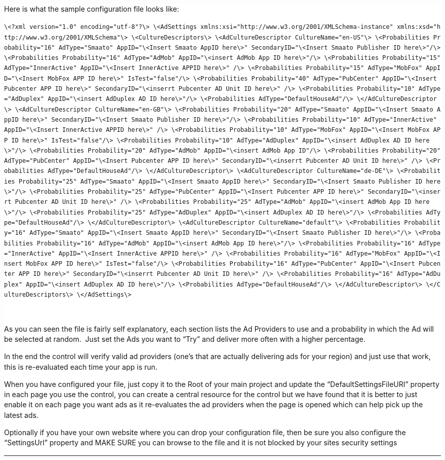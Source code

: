 Here is what the sample configuration file looks like:

    \<?xml version="1.0" encoding="utf-8"?\> \<AdSettings xmlns:xsi="http://www.w3.org/2001/XMLSchema-instance" xmlns:xsd="http://www.w3.org/2001/XMLSchema"\> \<CultureDescriptors\> \<AdCultureDescriptor CultureName="en-US"\> \<Probabilities Probability="16" AdType="Smaato" AppID="\<Insert Smaato AppID here\>" SecondaryID="\<Insert Smaato Publisher ID here\>"/\> \<Probabilities Probability="16" AdType="AdMob" AppID="\<insert AdMob App ID here\>"/\> \<Probabilities Probability="15" AdType="InnerActive" AppID="\<Insert InnerActive APPID here\>" /\> \<Probabilities Probability="15" AdType="MobFox" AppID="\<Insert MobFox APP ID here\>" IsTest="false"/\> \<Probabilities Probability="40" AdType="PubCenter" AppID="\<Insert Pubcenter APP ID here\>" SecondaryID="\<inserrt Pubcenter AD Unit ID here\>" /\> \<Probabilities Probability="10" AdType="AdDuplex" AppID="\<insert AdDuplex AD ID here\>"/\> \<Probabilities AdType="DefaultHouseAd"/\> \</AdCultureDescriptor\> \<AdCultureDescriptor CultureName="en-GB"\> \<Probabilities Probability="20" AdType="Smaato" AppID="\<Insert Smaato AppID here\>" SecondaryID="\<Insert Smaato Publisher ID here\>"/\> \<Probabilities Probability="10" AdType="InnerActive" AppID="\<Insert InnerActive APPID here\>" /\> \<Probabilities Probability="10" AdType="MobFox" AppID="\<Insert MobFox APP ID here\>" IsTest="false"/\> \<Probabilities Probability="10" AdType="AdDuplex" AppID="\<insert AdDuplex AD ID here\>"/\> \<Probabilities Probability="20" AdType="AdMob" AppID="\<insert AdMob App ID"/\> \<Probabilities Probability="20" AdType="PubCenter" AppID="\<Insert Pubcenter APP ID here\>" SecondaryID="\<inserrt Pubcenter AD Unit ID here\>" /\> \<Probabilities AdType="DefaultHouseAd"/\> \</AdCultureDescriptor\> \<AdCultureDescriptor CultureName="de-DE"\> \<Probabilities Probability="25" AdType="Smaato" AppID="\<Insert Smaato AppID here\>" SecondaryID="\<Insert Smaato Publisher ID here\>"/\> \<Probabilities Probability="25" AdType="PubCenter" AppID="\<Insert Pubcenter APP ID here\>" SecondaryID="\<inserrt Pubcenter AD Unit ID here\>" /\> \<Probabilities Probability="25" AdType="AdMob" AppID="\<insert AdMob App ID here\>"/\> \<Probabilities Probability="25" AdType="AdDuplex" AppID="\<insert AdDuplex AD ID here\>"/\> \<Probabilities AdType="DefaultHouseAd"/\> \</AdCultureDescriptor\> \<AdCultureDescriptor CultureName="default"\> \<Probabilities Probability="16" AdType="Smaato" AppID="\<Insert Smaato AppID here\>" SecondaryID="\<Insert Smaato Publisher ID here\>"/\> \<Probabilities Probability="16" AdType="AdMob" AppID="\<insert AdMob App ID here\>"/\> \<Probabilities Probability="16" AdType="InnerActive" AppID="\<Insert InnerActive APPID here\>" /\> \<Probabilities Probability="16" AdType="MobFox" AppID="\<Insert MobFox APP ID here\>" IsTest="false"/\> \<Probabilities Probability="16" AdType="PubCenter" AppID="\<Insert Pubcenter APP ID here\>" SecondaryID="\<inserrt Pubcenter AD Unit ID here\>" /\> \<Probabilities Probability="16" AdType="AdDuplex" AppID="\<insert AdDuplex AD ID here\>"/\> \<Probabilities AdType="DefaultHouseAd"/\> \</AdCultureDescriptor\> \</CultureDescriptors\> \</AdSettings\>

&nbsp;

As you can seen the file is fairly self explanatory, each section lists the Ad Providers to use and a probability in which the Ad will be selected at random.&nbsp; Just set the Ads you want to “Try” and deliver more often with a higher percentage.

In the end the control will verify valid ad providers (one’s that are actually delivering ads for your region) and just use that work, this is re-evaluated each time your app is run.

When you have configured your file, just copy it to the Root of your main project and update the “DefaultSettingsFileURI” property in each page you use the control, you can create a central resource for the control but we have found that it is better to just enable it on each page you want ads as it re-evaluates the ad providers when the page is opened which can help pick up the latest ads.

Optionally if you have your own website where you can drop your configuration file, then be sure you also configure the “SettingsUrl” property and MAKE SURE you can browse to the file and it is not blocked by your sites security settings

* * *
